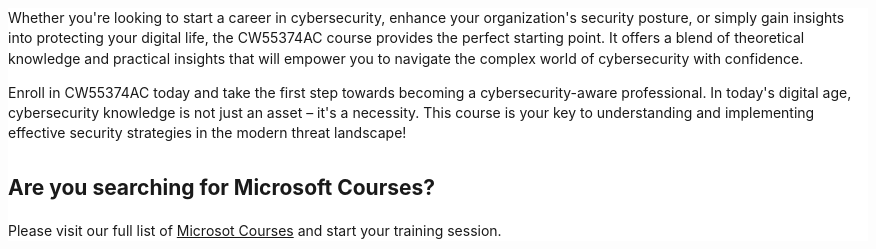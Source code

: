 Whether you're looking to start a career in cybersecurity, enhance your organization's security posture, or simply gain insights into protecting your digital life, the CW55374AC course provides the perfect starting point. It offers a blend of theoretical knowledge and practical insights that will empower you to navigate the complex world of cybersecurity with confidence.

Enroll in CW55374AC today and take the first step towards becoming a cybersecurity-aware professional. In today's digital age, cybersecurity knowledge is not just an asset – it's a necessity. This course is your key to understanding and implementing effective security strategies in the modern threat landscape!

## Are you searching for Microsoft Courses?
Please visit our full list of <a href="https://github.com/esamaric-srl/Microsoft-Courses">Microsot Courses</a> and start your training session.
